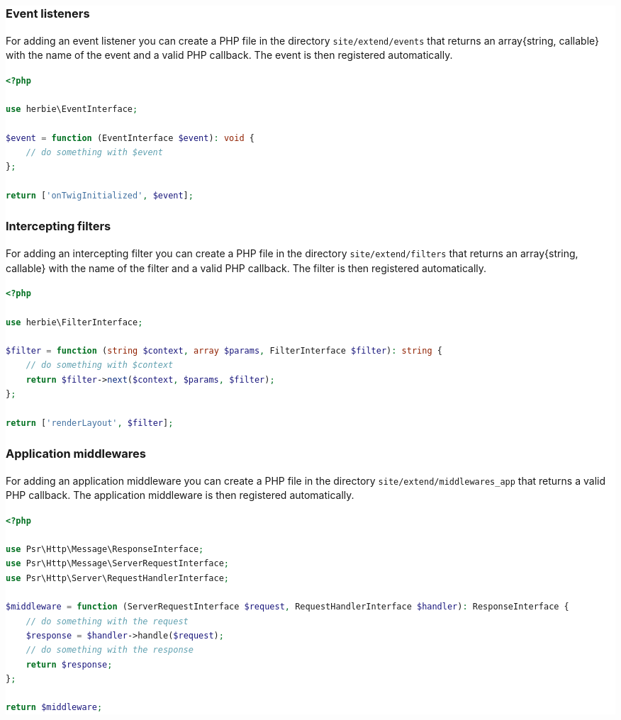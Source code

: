 ### Event listeners

For adding an event listener you can create a PHP file in the directory `site/extend/events` that returns an array{string, callable} with the name of the event and a valid PHP callback.
The event is then registered automatically.

~~~php
<?php

use herbie\EventInterface;

$event = function (EventInterface $event): void {
    // do something with $event
};

return ['onTwigInitialized', $event];
~~~

### Intercepting filters

For adding an intercepting filter you can create a PHP file in the directory `site/extend/filters` that returns an array{string, callable} with the name of the filter and a valid PHP callback.
The filter is then registered automatically.

~~~php
<?php

use herbie\FilterInterface;

$filter = function (string $context, array $params, FilterInterface $filter): string {
    // do something with $context
    return $filter->next($context, $params, $filter);
};

return ['renderLayout', $filter];
~~~ 

### Application middlewares

For adding an application middleware you can create a PHP file in the directory `site/extend/middlewares_app` that returns a valid PHP callback.
The application middleware is then registered automatically.

~~~php
<?php

use Psr\Http\Message\ResponseInterface;
use Psr\Http\Message\ServerRequestInterface;
use Psr\Http\Server\RequestHandlerInterface;

$middleware = function (ServerRequestInterface $request, RequestHandlerInterface $handler): ResponseInterface {
    // do something with the request
    $response = $handler->handle($request);
    // do something with the response
    return $response;
};

return $middleware;
~~~
